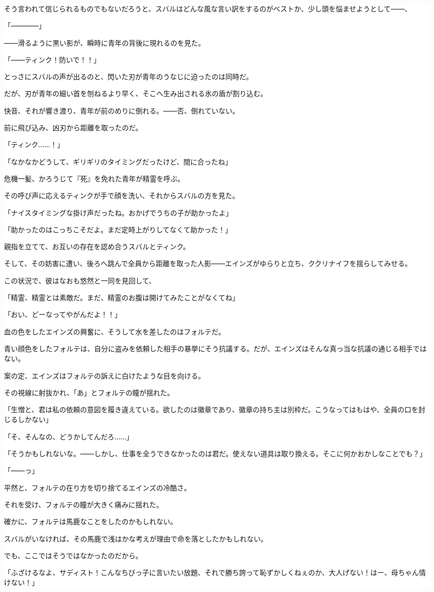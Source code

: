 そう言われて信じられるものでもないだろうと、スバルはどんな風な言い訳をするのがベストか、少し頭を悩ませようとして――、

「――――」

――滑るように黒い影が、瞬時に青年の背後に現れるのを見た。

「――ティンク！防いで！！」

とっさにスバルの声が出るのと、閃いた刃が青年のうなじに迫ったのは同時だ。

だが、刃が青年の細い首を刎ねるより早く、そこへ生み出される氷の盾が割り込む。

快音、それが響き渡り、青年が前のめりに倒れる。――否、倒れていない。

前に飛び込み、凶刃から距離を取ったのだ。

「ティンク……！」

「なかなかどうして、ギリギリのタイミングだったけど、間に合ったね」

危機一髪、かろうじて『死』を免れた青年が精霊を呼ぶ。

その呼び声に応えるティンクが手で顔を洗い、それからスバルの方を見た。

「ナイスタイミングな掛け声だったね。おかげでうちの子が助かったよ」

「助かったのはこっちこそだよ。まだ定時上がりしてなくて助かった！」

親指を立てて、お互いの存在を認め合うスバルとティンク。

そして、その妨害に遭い、後ろへ跳んで全員から距離を取った人影――エインズがゆらりと立ち、ククリナイフを揺らしてみせる。

この状況で、彼はなおも悠然と一同を見回して、

「精霊、精霊とは素敵だ。まだ、精霊のお腹は開けてみたことがなくてね」

「おい、どーなってやがんだよ！！」

血の色をしたエインズの興奮に、そうして水を差したのはフォルテだ。

青い顔色をしたフォルテは、自分に盗みを依頼した相手の暴挙にそう抗議する。だが、エインズはそんな真っ当な抗議の通じる相手ではない。

案の定、エインズはフォルテの訴えに白けたような目を向ける。

その視線に射抜かれ、「あ」とフォルテの瞳が揺れた。

「生憎と、君は私の依頼の意図を履き違えている。欲したのは徽章であり、徽章の持ち主は別枠だ。こうなってはもはや、全員の口を封じるしかない」

「そ、そんなの、どうかしてんだろ……」

「そうかもしれないな。――しかし、仕事を全うできなかったのは君だ。使えない道具は取り換える。そこに何かおかしなことでも？」

「――っ」

平然と、フォルテの在り方を切り捨てるエインズの冷酷さ。

それを受け、フォルテの瞳が大きく痛みに揺れた。

確かに、フォルテは馬鹿なことをしたのかもしれない。

スバルがいなければ、その馬鹿で浅はかな考えが理由で命を落としたかもしれない。

でも、ここではそうではなかったのだから。

「ふざけるなよ、サディスト！こんなちびっ子に言いたい放題、それで勝ち誇って恥ずかしくねぇのか、大人げない！はー、母ちゃん情けない！」
